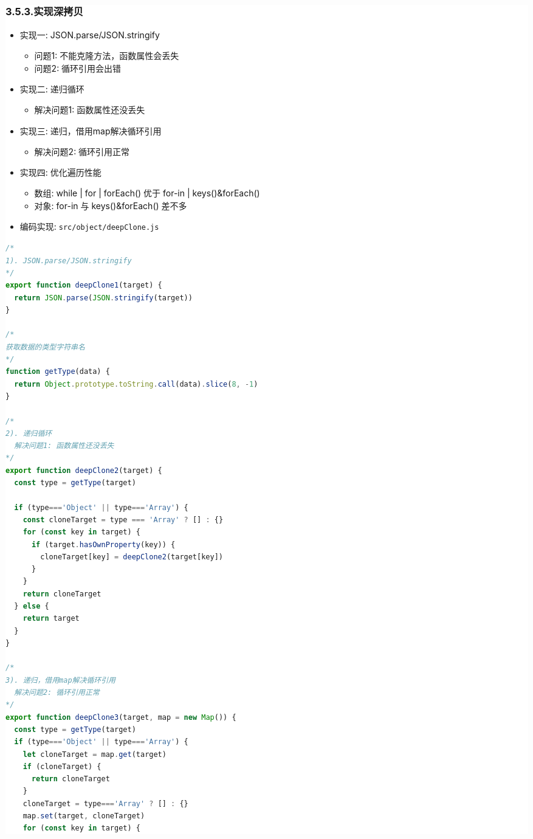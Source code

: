 ### 3.5.3.实现深拷贝

- 实现一: JSON.parse/JSON.stringify
  - 问题1: 不能克隆方法，函数属性会丢失
  - 问题2: 循环引用会出错
- 实现二: 递归循环
  - 解决问题1: 函数属性还没丢失
- 实现三: 递归，借用map解决循环引用
  - 解决问题2: 循环引用正常
- 实现四: 优化遍历性能
  - 数组: while | for | forEach() 优于 for-in | keys()&forEach()
  - 对象: for-in 与 keys()&forEach() 差不多

- 编码实现: `src/object/deepClone.js`

```js
/* 
1). JSON.parse/JSON.stringify
*/
export function deepClone1(target) {
  return JSON.parse(JSON.stringify(target))
}

/* 
获取数据的类型字符串名
*/
function getType(data) {
  return Object.prototype.toString.call(data).slice(8, -1)
}

/*
2). 递归循环
  解决问题1: 函数属性还没丢失
*/
export function deepClone2(target) {
  const type = getType(target)

  if (type==='Object' || type==='Array') {
    const cloneTarget = type === 'Array' ? [] : {}
    for (const key in target) {
      if (target.hasOwnProperty(key)) {
        cloneTarget[key] = deepClone2(target[key])
      }
    }
    return cloneTarget
  } else {
    return target
  }
}

/* 
3). 递归，借用map解决循环引用
  解决问题2: 循环引用正常
*/
export function deepClone3(target, map = new Map()) {
  const type = getType(target)
  if (type==='Object' || type==='Array') {
    let cloneTarget = map.get(target)
    if (cloneTarget) {
      return cloneTarget
    }
    cloneTarget = type==='Array' ? [] : {}
    map.set(target, cloneTarget)
    for (const key in target) {
```
